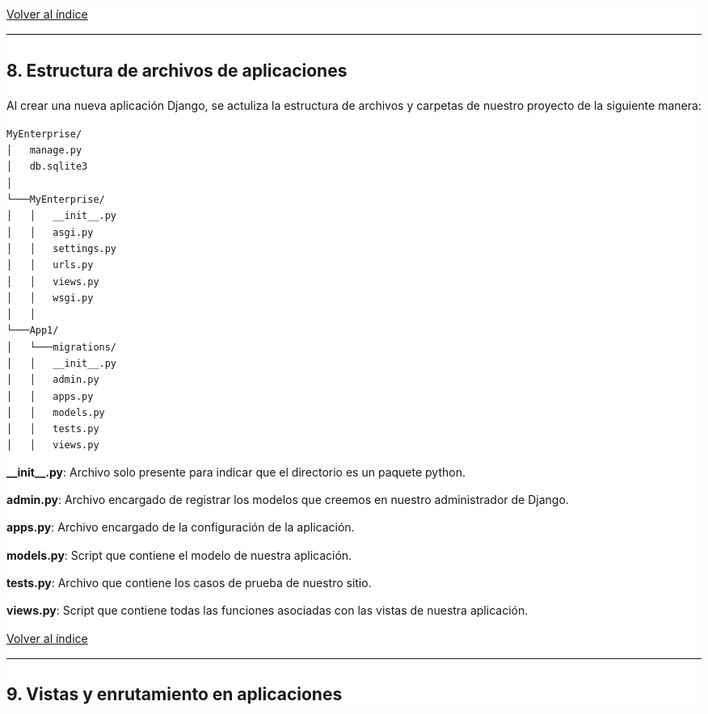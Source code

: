 [Volver al índice](#indice)

---

<div id='paso8' />

## 8. Estructura de archivos de aplicaciones

Al crear una nueva aplicación Django, se actuliza la estructura de archivos y carpetas de nuestro proyecto de la siguiente manera:

```
MyEnterprise/
│   manage.py
│   db.sqlite3    
│
└───MyEnterprise/
│   │   __init__.py
│   │   asgi.py
│   │   settings.py
│   │   urls.py
│   │   views.py
│   │   wsgi.py
│   │
└───App1/
│   └───migrations/
│   │   __init__.py
│   │   admin.py
│   │   apps.py
│   │   models.py
│   │   tests.py
│   │   views.py
```

**\_\_init\_\_.py**: Archivo solo presente para indicar que el directorio es un paquete python.

**admin.py**: Archivo encargado de registrar los modelos que creemos en nuestro administrador de Django.

**apps.py**: Archivo encargado de la configuración de la aplicación.

**models.py**: Script que contiene el modelo de nuestra aplicación.

**tests.py**: Archivo que contiene los casos de prueba de nuestro sitio.

**views.py**: Script que contiene todas las funciones asociadas con las vistas de nuestra aplicación.

[Volver al índice](#indice)

---

<div id='paso9' />

## 9. Vistas y enrutamiento en aplicaciones
